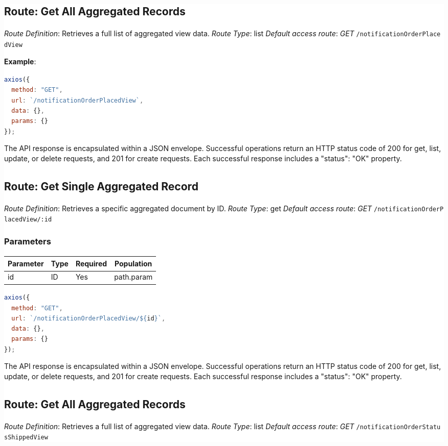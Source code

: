 ## Route: Get All Aggregated Records

_Route Definition_: Retrieves a full list of aggregated view data.
_Route Type_: list 
_Default access route_: _GET_ `/notificationOrderPlacedView`

**Example**:
```js
axios({
  method: "GET",
  url: `/notificationOrderPlacedView`,
  data: {},
  params: {}
});
```

The API response is encapsulated within a JSON envelope. Successful operations return an HTTP status code of 200 for get, list, update, or delete requests, and 201 for create requests. Each successful response includes a "status": "OK" property.

## Route: Get Single Aggregated Record

_Route Definition_: Retrieves a specific aggregated document by ID.
_Route Type_: get 
_Default access route_: _GET_ `/notificationOrderPlacedView/:id`

### Parameters

| Parameter | Type   | Required | Population     |
|-----------|--------|----------|----------------|
| id        | ID     | Yes      | path.param     |

```js
axios({
  method: "GET",
  url: `/notificationOrderPlacedView/${id}`,
  data: {},
  params: {}
});
```

The API response is encapsulated within a JSON envelope. Successful operations return an HTTP status code of 200 for get, list, update, or delete requests, and 201 for create requests. Each successful response includes a "status": "OK" property.


  

## Route: Get All Aggregated Records

_Route Definition_: Retrieves a full list of aggregated view data.
_Route Type_: list 
_Default access route_: _GET_ `/notificationOrderStatusShippedView`
